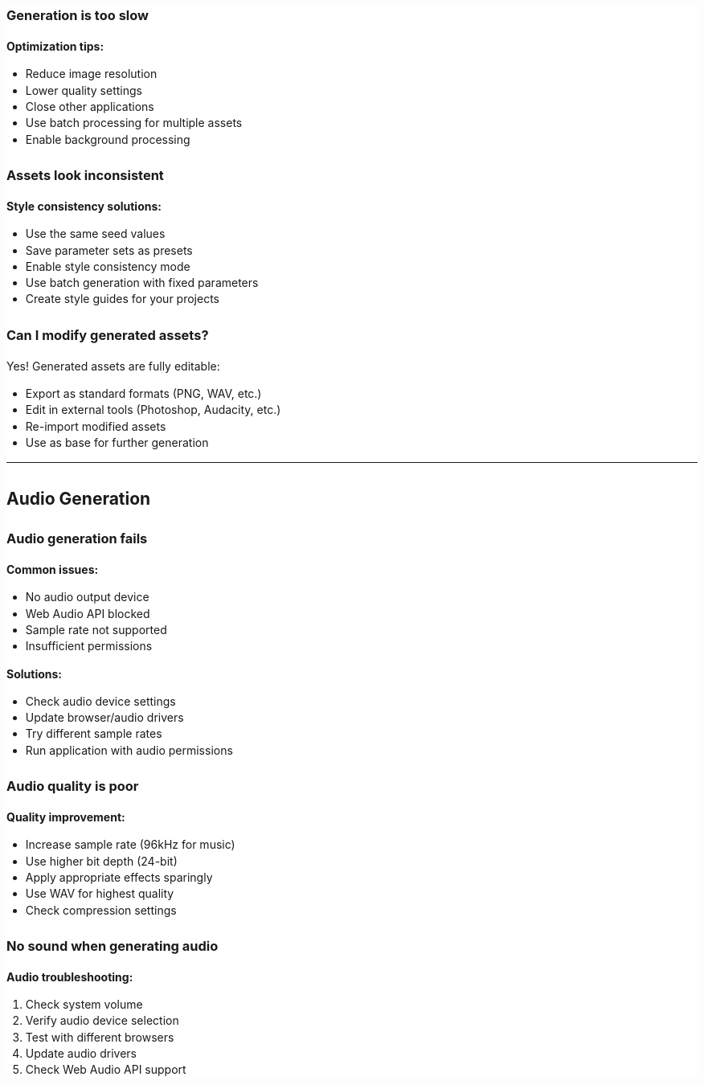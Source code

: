 ### Generation is too slow
**Optimization tips:**
- Reduce image resolution
- Lower quality settings
- Close other applications
- Use batch processing for multiple assets
- Enable background processing

### Assets look inconsistent
**Style consistency solutions:**
- Use the same seed values
- Save parameter sets as presets
- Enable style consistency mode
- Use batch generation with fixed parameters
- Create style guides for your projects

### Can I modify generated assets?
Yes! Generated assets are fully editable:
- Export as standard formats (PNG, WAV, etc.)
- Edit in external tools (Photoshop, Audacity, etc.)
- Re-import modified assets
- Use as base for further generation

---

## Audio Generation

### Audio generation fails
**Common issues:**
- No audio output device
- Web Audio API blocked
- Sample rate not supported
- Insufficient permissions

**Solutions:**
- Check audio device settings
- Update browser/audio drivers
- Try different sample rates
- Run application with audio permissions

### Audio quality is poor
**Quality improvement:**
- Increase sample rate (96kHz for music)
- Use higher bit depth (24-bit)
- Apply appropriate effects sparingly
- Use WAV for highest quality
- Check compression settings

### No sound when generating audio
**Audio troubleshooting:**
1. Check system volume
2. Verify audio device selection
3. Test with different browsers
4. Update audio drivers
5. Check Web Audio API support
